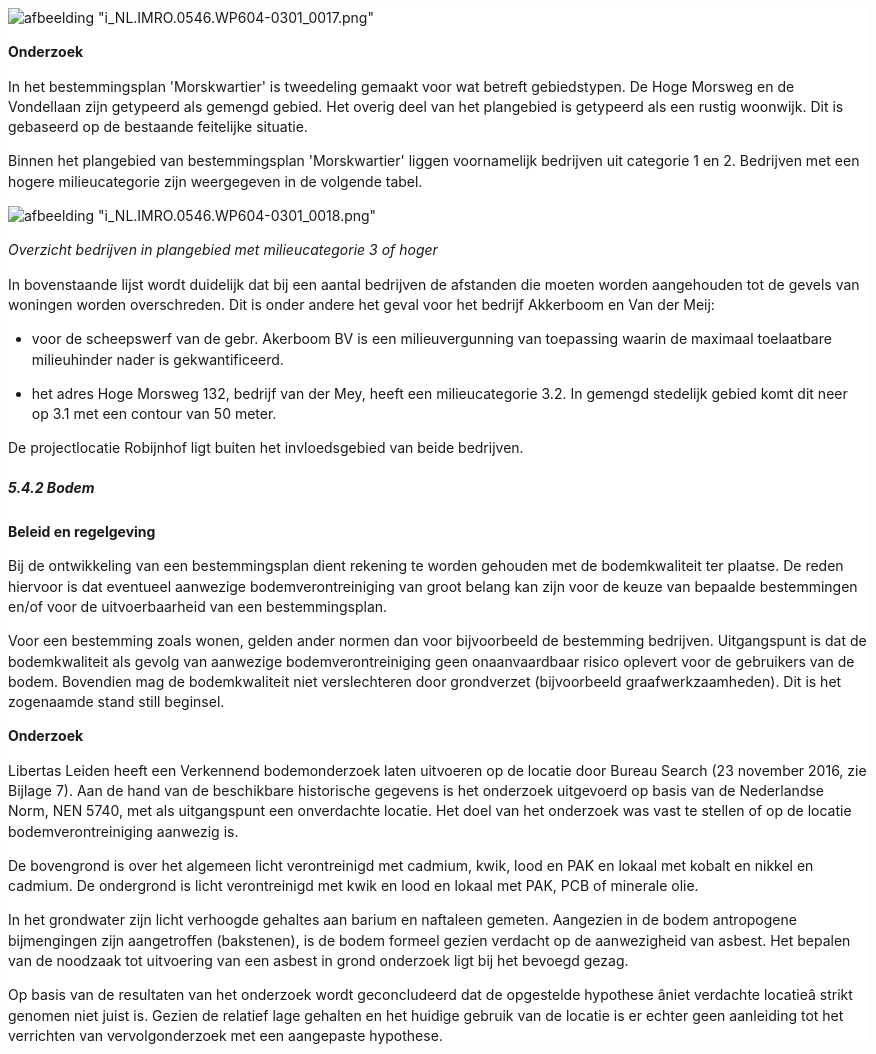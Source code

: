![afbeelding "i_NL.IMRO.0546.WP604-0301_0017.png"](i_NL.IMRO.0546.WP604-0301_0017.png)

**Onderzoek**

In het bestemmingsplan 'Morskwartier' is tweedeling gemaakt voor wat betreft gebiedstypen. De Hoge Morsweg en de Vondellaan zijn getypeerd als gemengd gebied. Het overig deel van het plangebied is getypeerd als een rustig woonwijk. Dit is gebaseerd op de bestaande feitelijke situatie.

Binnen het plangebied van bestemmingsplan 'Morskwartier' liggen voornamelijk bedrijven uit categorie 1 en 2\. Bedrijven met een hogere milieucategorie zijn weergegeven in de volgende tabel.

![afbeelding "i_NL.IMRO.0546.WP604-0301_0018.png"](i_NL.IMRO.0546.WP604-0301_0018.png)

*Overzicht bedrijven in plangebied met milieucategorie 3 of hoger*

In bovenstaande lijst wordt duidelijk dat bij een aantal bedrijven de afstanden die moeten worden aangehouden tot de gevels van woningen worden overschreden. Dit is onder andere het geval voor het bedrijf Akkerboom en Van der Meij:

* voor de scheepswerf van de gebr. Akerboom BV is een milieuvergunning van toepassing waarin de maximaal toelaatbare milieuhinder nader is gekwantificeerd.

* het adres Hoge Morsweg 132, bedrijf van der Mey, heeft een milieucategorie 3\.2\. In gemengd stedelijk gebied komt dit neer op 3\.1 met een contour van 50 meter.

De projectlocatie Robijnhof ligt buiten het invloedsgebied van beide bedrijven.

##### 5\.4\.2 Bodem

**Beleid en regelgeving**

Bij de ontwikkeling van een bestemmingsplan dient rekening te worden gehouden met de bodemkwaliteit ter plaatse. De reden hiervoor is dat eventueel aanwezige bodemverontreiniging van groot belang kan zijn voor de keuze van bepaalde bestemmingen en/of voor de uitvoerbaarheid van een bestemmingsplan.

Voor een bestemming zoals wonen, gelden ander normen dan voor bijvoorbeeld de bestemming bedrijven. Uitgangspunt is dat de bodemkwaliteit als gevolg van aanwezige bodemverontreiniging geen onaanvaardbaar risico oplevert voor de gebruikers van de bodem. Bovendien mag de bodemkwaliteit niet verslechteren door grondverzet (bijvoorbeeld graafwerkzaamheden). Dit is het zogenaamde stand still beginsel.

**Onderzoek**

Libertas Leiden heeft een Verkennend bodemonderzoek laten uitvoeren op de locatie door Bureau Search (23 november 2016, zie Bijlage 7). Aan de hand van de beschikbare historische gegevens is het onderzoek uitgevoerd op basis van de Nederlandse Norm, NEN 5740, met als uitgangspunt een onverdachte locatie. Het doel van het onderzoek was vast te stellen of op de locatie bodemverontreiniging aanwezig is.

De bovengrond is over het algemeen licht verontreinigd met cadmium, kwik, lood en PAK en lokaal met kobalt en nikkel en cadmium. De ondergrond is licht verontreinigd met kwik en lood en lokaal met PAK, PCB of minerale olie.

In het grondwater zijn licht verhoogde gehaltes aan barium en naftaleen gemeten. Aangezien in de bodem antropogene bijmengingen zijn aangetroffen (bakstenen), is de bodem formeel gezien verdacht op de aanwezigheid van asbest. Het bepalen van de noodzaak tot uitvoering van een asbest in grond onderzoek ligt bij het bevoegd gezag.

Op basis van de resultaten van het onderzoek wordt geconcludeerd dat de opgestelde hypothese âniet verdachte locatieâ strikt genomen niet juist is. Gezien de relatief lage gehalten en het huidige gebruik van de locatie is er echter geen aanleiding tot het verrichten van vervolgonderzoek met een aangepaste hypothese.

